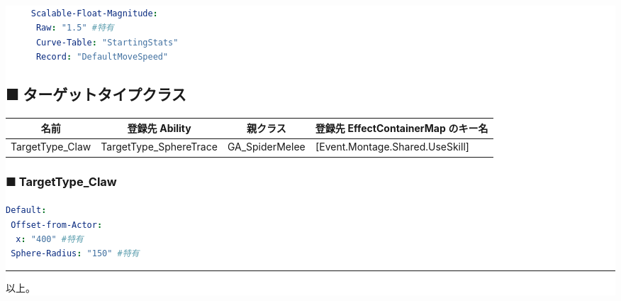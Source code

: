 ```yaml
     Scalable-Float-Magnitude:
      Raw: "1.5" #特有
      Curve-Table: "StartingStats"
      Record: "DefaultMoveSpeed"
```

## ■ ターゲットタイプクラス
| 名前 | 登録先 Ability | 親クラス | 登録先 EffectContainerMap のキー名 |
| ----- | ----- | ----- | ----- |
| TargetType_Claw | TargetType_SphereTrace | GA_SpiderMelee | [Event.Montage.Shared.UseSkill] |

### ■ TargetType_Claw
```yaml
Default:
 Offset-from-Actor:
  x: "400" #特有
 Sphere-Radius: "150" #特有
```


----
以上。
